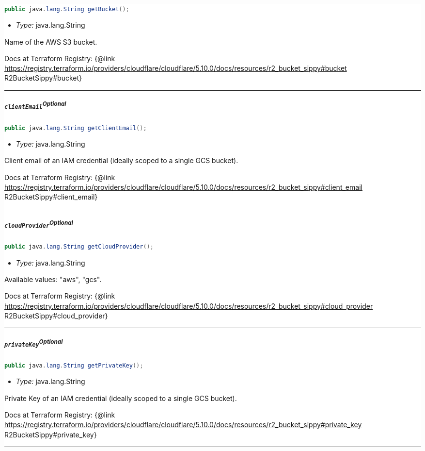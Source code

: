 ```java
public java.lang.String getBucket();
```

- *Type:* java.lang.String

Name of the AWS S3 bucket.

Docs at Terraform Registry: {@link https://registry.terraform.io/providers/cloudflare/cloudflare/5.10.0/docs/resources/r2_bucket_sippy#bucket R2BucketSippy#bucket}

---

##### `clientEmail`<sup>Optional</sup> <a name="clientEmail" id="@cdktf/provider-cloudflare.r2BucketSippy.R2BucketSippySource.property.clientEmail"></a>

```java
public java.lang.String getClientEmail();
```

- *Type:* java.lang.String

Client email of an IAM credential (ideally scoped to a single GCS bucket).

Docs at Terraform Registry: {@link https://registry.terraform.io/providers/cloudflare/cloudflare/5.10.0/docs/resources/r2_bucket_sippy#client_email R2BucketSippy#client_email}

---

##### `cloudProvider`<sup>Optional</sup> <a name="cloudProvider" id="@cdktf/provider-cloudflare.r2BucketSippy.R2BucketSippySource.property.cloudProvider"></a>

```java
public java.lang.String getCloudProvider();
```

- *Type:* java.lang.String

Available values: "aws", "gcs".

Docs at Terraform Registry: {@link https://registry.terraform.io/providers/cloudflare/cloudflare/5.10.0/docs/resources/r2_bucket_sippy#cloud_provider R2BucketSippy#cloud_provider}

---

##### `privateKey`<sup>Optional</sup> <a name="privateKey" id="@cdktf/provider-cloudflare.r2BucketSippy.R2BucketSippySource.property.privateKey"></a>

```java
public java.lang.String getPrivateKey();
```

- *Type:* java.lang.String

Private Key of an IAM credential (ideally scoped to a single GCS bucket).

Docs at Terraform Registry: {@link https://registry.terraform.io/providers/cloudflare/cloudflare/5.10.0/docs/resources/r2_bucket_sippy#private_key R2BucketSippy#private_key}

---